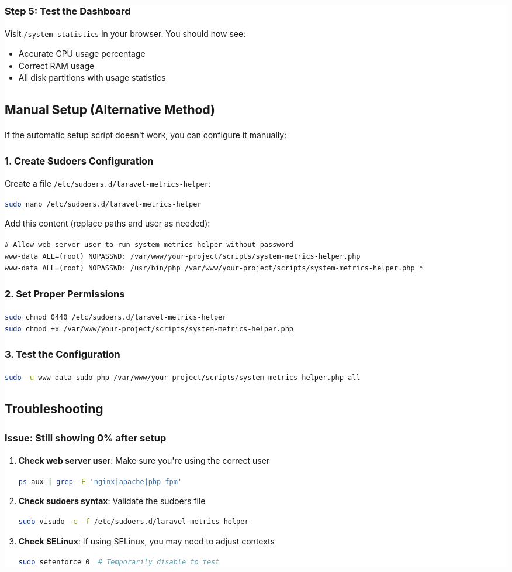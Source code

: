 ### Step 5: Test the Dashboard
Visit `/system-statistics` in your browser. You should now see:
- Accurate CPU usage percentage
- Correct RAM usage
- All disk partitions with usage statistics

## Manual Setup (Alternative Method)

If the automatic setup script doesn't work, you can configure it manually:

### 1. Create Sudoers Configuration
Create a file `/etc/sudoers.d/laravel-metrics-helper`:

```bash
sudo nano /etc/sudoers.d/laravel-metrics-helper
```

Add this content (replace paths and user as needed):

```
# Allow web server user to run system metrics helper without password
www-data ALL=(root) NOPASSWD: /var/www/your-project/scripts/system-metrics-helper.php
www-data ALL=(root) NOPASSWD: /usr/bin/php /var/www/your-project/scripts/system-metrics-helper.php *
```

### 2. Set Proper Permissions
```bash
sudo chmod 0440 /etc/sudoers.d/laravel-metrics-helper
sudo chmod +x /var/www/your-project/scripts/system-metrics-helper.php
```

### 3. Test the Configuration
```bash
sudo -u www-data sudo php /var/www/your-project/scripts/system-metrics-helper.php all
```

## Troubleshooting

### Issue: Still showing 0% after setup
1. **Check web server user**: Make sure you're using the correct user
   ```bash
   ps aux | grep -E 'nginx|apache|php-fpm'
   ```

2. **Check sudoers syntax**: Validate the sudoers file
   ```bash
   sudo visudo -c -f /etc/sudoers.d/laravel-metrics-helper
   ```

3. **Check SELinux**: If using SELinux, you may need to adjust contexts
   ```bash
   sudo setenforce 0  # Temporarily disable to test
   ```
